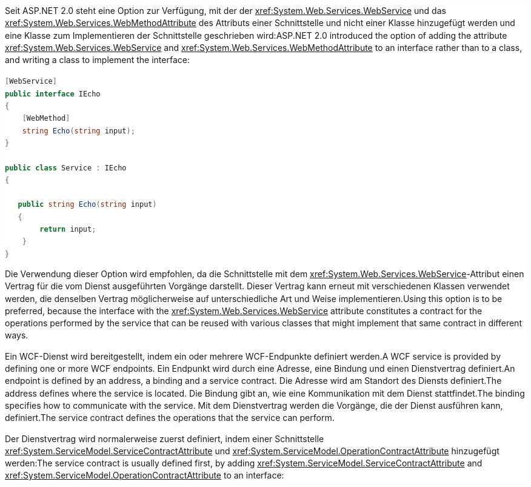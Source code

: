 <span data-ttu-id="aacb4-152">Seit ASP.NET 2.0 steht eine Option zur Verfügung, mit der der <xref:System.Web.Services.WebService> und das <xref:System.Web.Services.WebMethodAttribute> des Attributs einer Schnittstelle und nicht einer Klasse hinzugefügt werden und eine Klasse zum Implementieren der Schnittstelle geschrieben wird:</span><span class="sxs-lookup"><span data-stu-id="aacb4-152">ASP.NET 2.0 introduced the option of adding the attribute <xref:System.Web.Services.WebService> and <xref:System.Web.Services.WebMethodAttribute> to an interface rather than to a class, and writing a class to implement the interface:</span></span>

```csharp
[WebService]
public interface IEcho
{
    [WebMethod]
    string Echo(string input);
}

public class Service : IEcho
{

   public string Echo(string input)
   {
        return input;
    }
}
```

<span data-ttu-id="aacb4-153">Die Verwendung dieser Option wird empfohlen, da die Schnittstelle mit dem <xref:System.Web.Services.WebService>-Attribut einen Vertrag für die vom Dienst ausgeführten Vorgänge darstellt. Dieser Vertrag kann erneut mit verschiedenen Klassen verwendet werden, die denselben Vertrag möglicherweise auf unterschiedliche Art und Weise implementieren.</span><span class="sxs-lookup"><span data-stu-id="aacb4-153">Using this option is to be preferred, because the interface with the <xref:System.Web.Services.WebService> attribute constitutes a contract for the operations performed by the service that can be reused with various classes that might implement that same contract in different ways.</span></span>

<span data-ttu-id="aacb4-154">Ein WCF-Dienst wird bereitgestellt, indem ein oder mehrere WCF-Endpunkte definiert werden.</span><span class="sxs-lookup"><span data-stu-id="aacb4-154">A WCF service is provided by defining one or more WCF endpoints.</span></span> <span data-ttu-id="aacb4-155">Ein Endpunkt wird durch eine Adresse, eine Bindung und einen Dienstvertrag definiert.</span><span class="sxs-lookup"><span data-stu-id="aacb4-155">An endpoint is defined by an address, a binding and a service contract.</span></span> <span data-ttu-id="aacb4-156">Die Adresse wird am Standort des Diensts definiert.</span><span class="sxs-lookup"><span data-stu-id="aacb4-156">The address defines where the service is located.</span></span> <span data-ttu-id="aacb4-157">Die Bindung gibt an, wie eine Kommunikation mit dem Dienst stattfindet.</span><span class="sxs-lookup"><span data-stu-id="aacb4-157">The binding specifies how to communicate with the service.</span></span> <span data-ttu-id="aacb4-158">Mit dem Dienstvertrag werden die Vorgänge, die der Dienst ausführen kann, definiert.</span><span class="sxs-lookup"><span data-stu-id="aacb4-158">The service contract defines the operations that the service can perform.</span></span>

<span data-ttu-id="aacb4-159">Der Dienstvertrag wird normalerweise zuerst definiert, indem einer Schnittstelle <xref:System.ServiceModel.ServiceContractAttribute> und <xref:System.ServiceModel.OperationContractAttribute> hinzugefügt werden:</span><span class="sxs-lookup"><span data-stu-id="aacb4-159">The service contract is usually defined first, by adding <xref:System.ServiceModel.ServiceContractAttribute> and <xref:System.ServiceModel.OperationContractAttribute> to an interface:</span></span>
